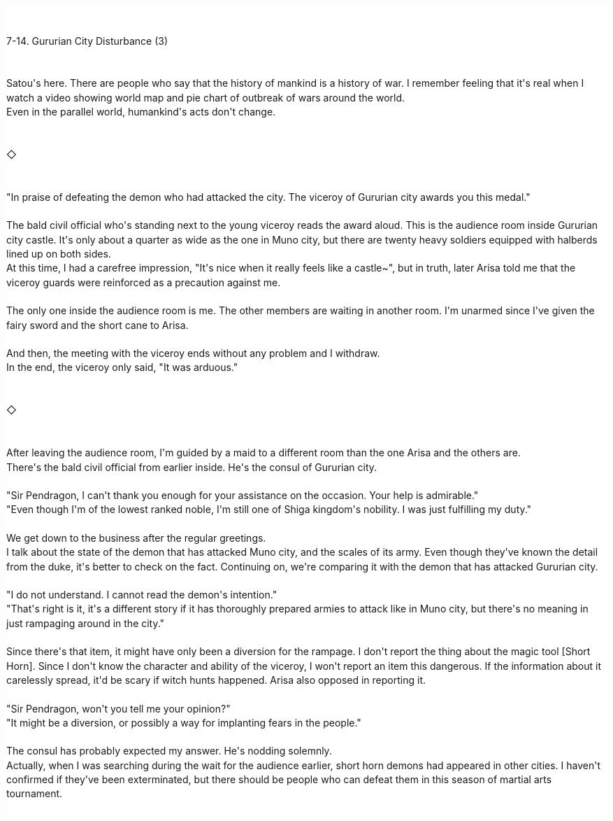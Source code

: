 <br/>
<br/>
7-14. Gururian City Disturbance (3)<br/>
<br/>
 <br/>
Satou's here. There are people who say that the history of mankind is a history of war. I remember feeling that it's real when I watch a video showing world map and pie chart of outbreak of wars around the world.<br/>
Even in the parallel world, humankind's acts don't change.<br/>
<br/>
<br/>
◇<br/>
<br/>
<br/>
"In praise of defeating the demon who had attacked the city. The viceroy of Gururian city awards you this medal."<br/>
<br/>
The bald civil official who's standing next to the young viceroy reads the award aloud. This is the audience room inside Gururian city castle. It's only about a quarter as wide as the one in Muno city, but there are twenty heavy soldiers equipped with halberds lined up on both sides.<br/>
At this time, I had a carefree impression, "It's nice when it really feels like a castle~", but in truth, later Arisa told me that the viceroy guards were reinforced as a precaution against me.<br/>
<br/>
The only one inside the audience room is me. The other members are waiting in another room. I'm unarmed since I've given the fairy sword and the short cane to Arisa.<br/>
<br/>
And then, the meeting with the viceroy ends without any problem and I withdraw.<br/>
In the end, the viceroy only said, "It was arduous."<br/>
<br/>
<br/>
◇<br/>
<br/>
<br/>
After leaving the audience room, I'm guided by a maid to a different room than the one Arisa and the others are.<br/>
There's the bald civil official from earlier inside. He's the consul of Gururian city.<br/>
<br/>
"Sir Pendragon, I can't thank you enough for your assistance on the occasion. Your help is admirable."<br/>
"Even though I'm of the lowest ranked noble, I'm still one of Shiga kingdom's nobility. I was just fulfilling my duty."<br/>
<br/>
We get down to the business after the regular greetings.<br/>
I talk about the state of the demon that has attacked Muno city, and the scales of its army. Even though they've known the detail from the duke, it's better to check on the fact. Continuing on, we're comparing it with the demon that has attacked Gururian city.<br/>
<br/>
"I do not understand. I cannot read the demon's intention."<br/>
"That's right is it, it's a different story if it has thoroughly prepared armies to attack like in Muno city, but there's no meaning in just rampaging around in the city."<br/>
<br/>
Since there's that item, it might have only been a diversion for the rampage. I don't report the thing about the magic tool [Short Horn]. Since I don't know the character and ability of the viceroy, I won't report an item this dangerous. If the information about it carelessly spread, it'd be scary if witch hunts happened. Arisa also opposed in reporting it.<br/>
<br/>
"Sir Pendragon, won't you tell me your opinion?"<br/>
"It might be a diversion, or possibly a way for implanting fears in the people."<br/>
<br/>
The consul has probably expected my answer. He's nodding solemnly.<br/>
Actually, when I was searching during the wait for the audience earlier, short horn demons had appeared in other cities. I haven't confirmed if they've been exterminated, but there should be people who can defeat them in this season of martial arts tournament.<br/>
<br/>